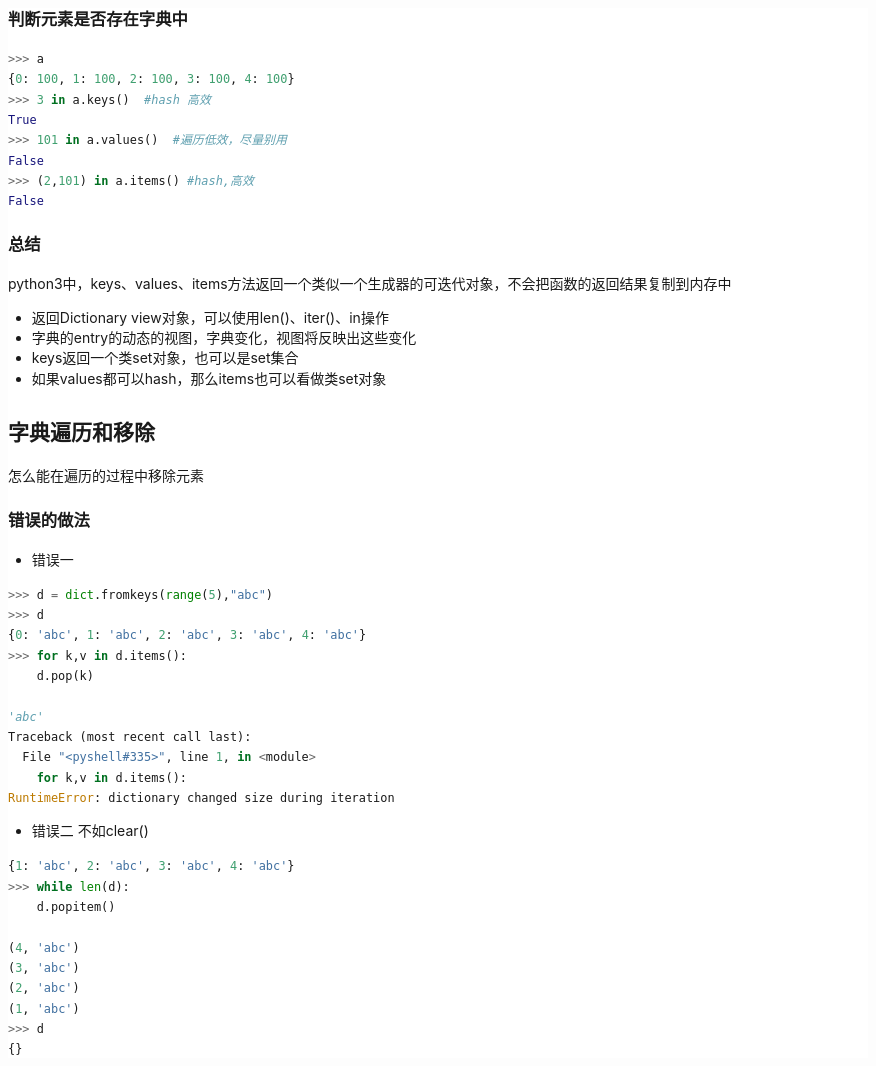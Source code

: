 

### 判断元素是否存在字典中

```python
>>> a
{0: 100, 1: 100, 2: 100, 3: 100, 4: 100}
>>> 3 in a.keys()  #hash 高效
True
>>> 101 in a.values()  #遍历低效，尽量别用
False
>>> (2,101) in a.items() #hash,高效
False
```




### 总结

python3中，keys、values、items方法返回一个类似一个生成器的可迭代对象，不会把函数的返回结果复制到内存中

- 返回Dictionary view对象，可以使用len()、iter()、in操作
- 字典的entry的动态的视图，字典变化，视图将反映出这些变化
- keys返回一个类set对象，也可以是set集合
- 如果values都可以hash，那么items也可以看做类set对象





## 字典遍历和移除

怎么能在遍历的过程中移除元素

### 错误的做法

- 错误一

```python
>>> d = dict.fromkeys(range(5),"abc")
>>> d
{0: 'abc', 1: 'abc', 2: 'abc', 3: 'abc', 4: 'abc'}
>>> for k,v in d.items():
	d.pop(k)

'abc'
Traceback (most recent call last):
  File "<pyshell#335>", line 1, in <module>
    for k,v in d.items():
RuntimeError: dictionary changed size during iteration
```


- 错误二
  不如clear()

```python
{1: 'abc', 2: 'abc', 3: 'abc', 4: 'abc'}
>>> while len(d):
	d.popitem()

(4, 'abc')
(3, 'abc')
(2, 'abc')
(1, 'abc')
>>> d
{}
```
